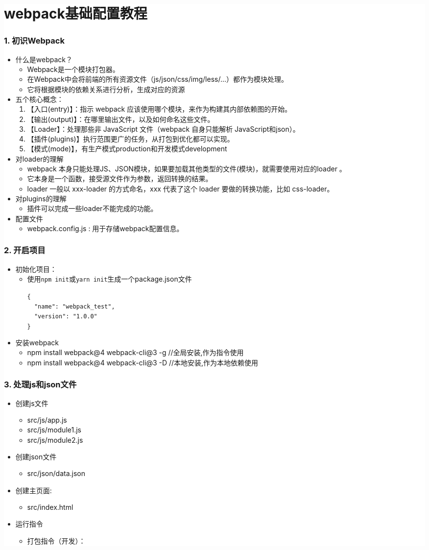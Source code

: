 # webpack基础配置教程



### 1. 初识Webpack
* 什么是webpack？
  * Webpack是一个模块打包器。
  * 在Webpack中会将前端的所有资源文件（js/json/css/img/less/...）都作为模块处理。
  * 它将根据模块的依赖关系进行分析，生成对应的资源
* 五个核心概念：
  1. 【入口(entry)】：指示 webpack 应该使用哪个模块，来作为构建其内部依赖图的开始。
  2. 【输出(output)】：在哪里输出文件，以及如何命名这些文件。
  3. 【Loader】：处理那些非 JavaScript 文件（webpack 自身只能解析 JavaScript和json）。
  4. 【插件(plugins)】执行范围更广的任务，从打包到优化都可以实现。
  5. 【模式(mode)】，有生产模式production和开发模式development
* 对loader的理解
  * webpack 本身只能处理JS、JSON模块，如果要加载其他类型的文件(模块)，就需要使用对应的loader 。
  * 它本身是一个函数，接受源文件作为参数，返回转换的结果。
  * loader 一般以 xxx-loader 的方式命名，xxx 代表了这个 loader 要做的转换功能，比如 css-loader。
* 对plugins的理解
  * 插件可以完成一些loader不能完成的功能。
* 配置文件
  * webpack.config.js : 用于存储webpack配置信息。

### 2. 开启项目
* 初始化项目：
  * 使用```npm init```或```yarn init```生成一个package.json文件
      ```   
      {
        "name": "webpack_test",
        "version": "1.0.0"
      } 
      ```
* 安装webpack
  * npm install webpack@4 webpack-cli@3 -g  //全局安装,作为指令使用
  * npm install webpack@4 webpack-cli@3 -D //本地安装,作为本地依赖使用

### 3. 处理js和json文件
* 创建js文件
  * src/js/app.js
  * src/js/module1.js
  * src/js/module2.js
* 创建json文件

  * src/json/data.json  
* 创建主页面: 

  * src/index.html
* 运行指令
  * 打包指令（开发）：
